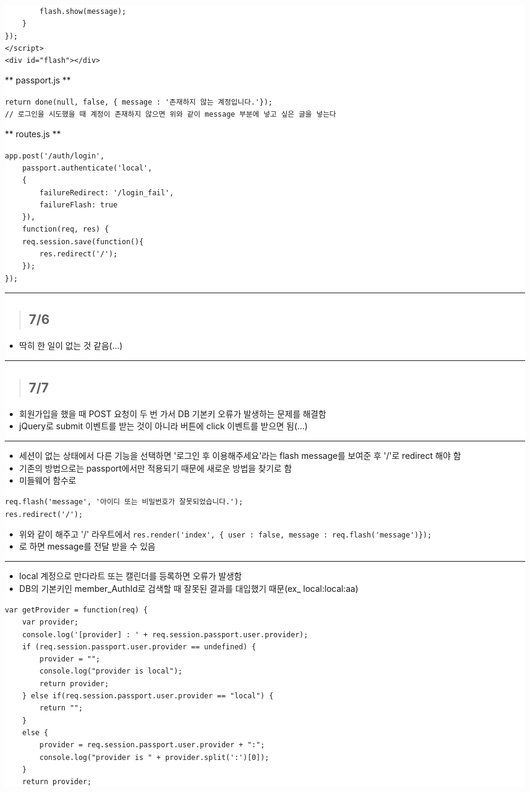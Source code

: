 ```
        flash.show(message);
    }
});
</script>
<div id="flash"></div>
```
** passport.js **
```
return done(null, false, { message : '존재하지 않는 계정입니다.'});
// 로그인을 시도했을 때 계정이 존재하지 않으면 위와 같이 message 부분에 넣고 싶은 글을 넣는다
```
** routes.js **
```
app.post('/auth/login',
    passport.authenticate('local', 
    { 
        failureRedirect: '/login_fail',
        failureFlash: true 
    }),
    function(req, res) {
    req.session.save(function(){
        res.redirect('/');
    });
});
```

***

> ## 7/6
- 딱히 한 일이 없는 것 같음(...)

***

> ## 7/7
- 회원가입을 했을 때 POST 요청이 두 번 가서 DB 기본키 오류가 발생하는 문제를 해결함
- jQuery로 submit 이벤트를 받는 것이 아니라 버튼에 click 이벤트를 받으면 됨(...)
***
- 세션이 없는 상태에서 다른 기능을 선택하면 '로그인 후 이용해주세요'라는 flash message를 보여준 후 '/'로 redirect 해야 함
- 기존의 방법으로는 passport에서만 적용되기 때문에 새로운 방법을 찾기로 함
- 미들웨어 함수로
```
req.flash('message', '아이디 또는 비밀번호가 잘못되었습니다.');
res.redirect('/');
```
- 위와 같이 해주고 '/' 라우트에서
```res.render('index', { user : false, message : req.flash('message')});```
- 로 하면 message를 전달 받을 수 있음
***
- local 계정으로 만다라트 또는 캘린더를 등록하면 오류가 발생함
- DB의 기본키인 member_AuthId로 검색할 때 잘못된 결과를 대입했기 때문(ex_ local:local:aa)
```
var getProvider = function(req) {
    var provider;
    console.log('[provider] : ' + req.session.passport.user.provider);
    if (req.session.passport.user.provider == undefined) {
        provider = "";
        console.log("provider is local");
        return provider;
    } else if(req.session.passport.user.provider == "local") {
        return "";
    }
    else {
        provider = req.session.passport.user.provider + ":";
        console.log("provider is " + provider.split(':')[0]);
    }
    return provider;